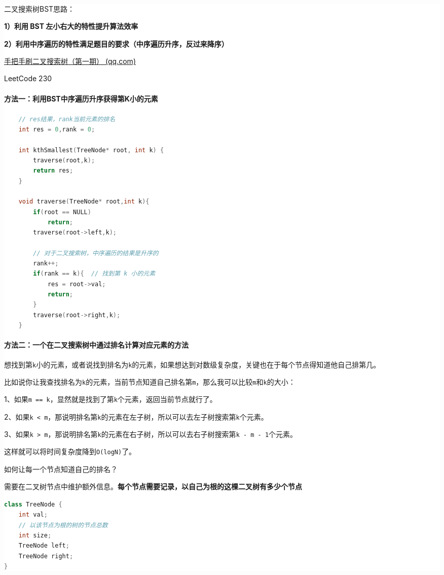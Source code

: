 二叉搜索树BST思路：

**1）利用 BST 左小右大的特性提升算法效率**

**2）利用中序遍历的特性满足题目的要求（中序遍历升序，反过来降序）**



[手把手刷二叉搜索树（第一期） (qq.com)](https://mp.weixin.qq.com/s/ioyqagZLYrvdlZyOMDjrPw)

LeetCode 230

#### 方法一：利用BST中序遍历升序获得第K小的元素

```c++
	// res结果，rank当前元素的排名
	int res = 0,rank = 0;

    int kthSmallest(TreeNode* root, int k) {
        traverse(root,k);
        return res;
    }

    void traverse(TreeNode* root,int k){
        if(root == NULL)
            return;
        traverse(root->left,k);

        // 对于二叉搜索树，中序遍历的结果是升序的
        rank++;
        if(rank == k){	// 找到第 k 小的元素
            res = root->val;
            return;
        }
        traverse(root->right,k);
    }
```



#### 方法二：一个在二叉搜索树中通过排名计算对应元素的方法

想找到第`k`小的元素，或者说找到排名为`k`的元素，如果想达到对数级复杂度，关键也在于每个节点得知道他自己排第几。

比如说你让我查找排名为`k`的元素，当前节点知道自己排名第`m`，那么我可以比较`m`和`k`的大小：

1、如果`m == k`，显然就是找到了第`k`个元素，返回当前节点就行了。

2、如果`k < m`，那说明排名第`k`的元素在左子树，所以可以去左子树搜索第`k`个元素。

3、如果`k > m`，那说明排名第`k`的元素在右子树，所以可以去右子树搜索第`k - m - 1`个元素。

这样就可以将时间复杂度降到`O(logN)`了。



如何让每一个节点知道自己的排名？

需要在二叉树节点中维护额外信息。**每个节点需要记录，以自己为根的这棵二叉树有多少个节点**

```c++
class TreeNode {
    int val;
    // 以该节点为根的树的节点总数
    int size;
    TreeNode left;
    TreeNode right;
}
```
